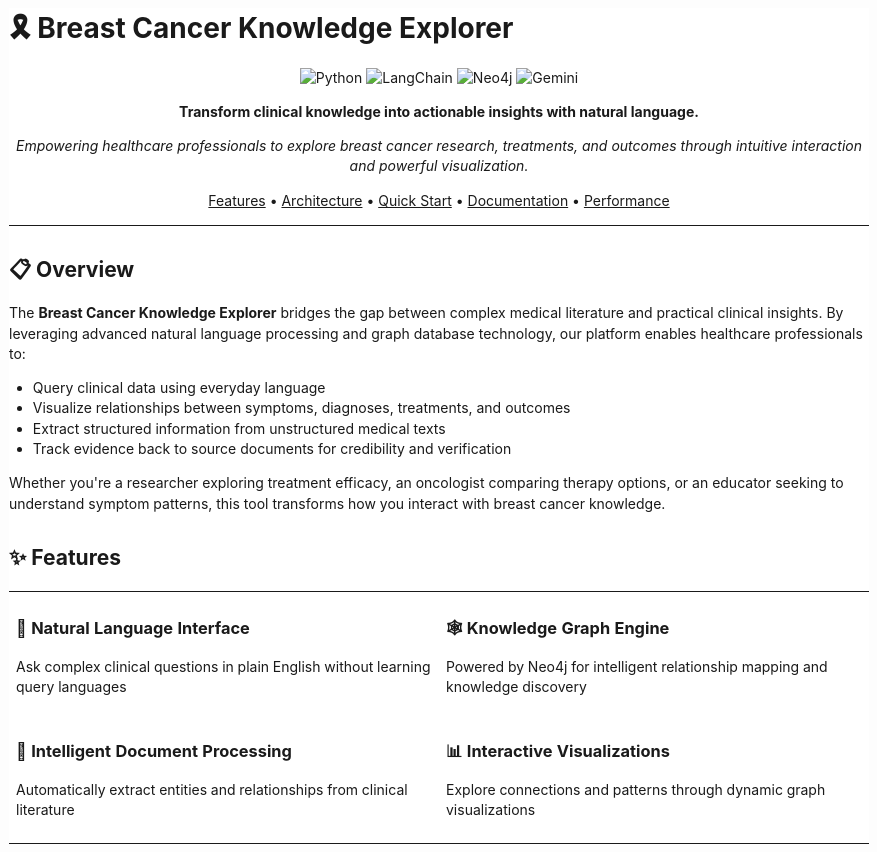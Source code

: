# 🎗️ Breast Cancer Knowledge Explorer

<div align="center">

![Python](https://img.shields.io/badge/Python-3.8%2B-blue?style=for-the-badge&logo=python)
![LangChain](https://img.shields.io/badge/LangChain-0.1.0-orange?style=for-the-badge&logo=chainlink)
![Neo4j](https://img.shields.io/badge/Neo4j-5.x-brightgreen?style=for-the-badge&logo=neo4j)
![Gemini](https://img.shields.io/badge/Google_Gemini-AI-red?style=for-the-badge&logo=google)

**Transform clinical knowledge into actionable insights with natural language.**

*Empowering healthcare professionals to explore breast cancer research, treatments, and outcomes through intuitive interaction and powerful visualization.*

[Features](#-features) • 
[Architecture](#-system-architecture) • 
[Quick Start](#-quick-start) • 
[Documentation](#-documentation) • 
[Performance](#-performance-metrics)
</div>

---

## 📋 Overview

The **Breast Cancer Knowledge Explorer** bridges the gap between complex medical literature and practical clinical insights. By leveraging advanced natural language processing and graph database technology, our platform enables healthcare professionals to:

- Query clinical data using everyday language
- Visualize relationships between symptoms, diagnoses, treatments, and outcomes
- Extract structured information from unstructured medical texts
- Track evidence back to source documents for credibility and verification

Whether you're a researcher exploring treatment efficacy, an oncologist comparing therapy options, or an educator seeking to understand symptom patterns, this tool transforms how you interact with breast cancer knowledge.

## ✨ Features

<table>
  <tr>
    <td width="50%">
      <h3>🧠 Natural Language Interface</h3>
      <p>Ask complex clinical questions in plain English without learning query languages</p>
    </td>
    <td width="50%">
      <h3>🕸️ Knowledge Graph Engine</h3>
      <p>Powered by Neo4j for intelligent relationship mapping and knowledge discovery</p>
    </td>
  </tr>
  <tr>
    <td width="50%">
      <h3>📄 Intelligent Document Processing</h3>
      <p>Automatically extract entities and relationships from clinical literature</p>
    </td>
    <td width="50%">
      <h3>📊 Interactive Visualizations</h3>
      <p>Explore connections and patterns through dynamic graph visualizations</p>
    </td>
  </tr>
  <tr>
    <td width="50%">
